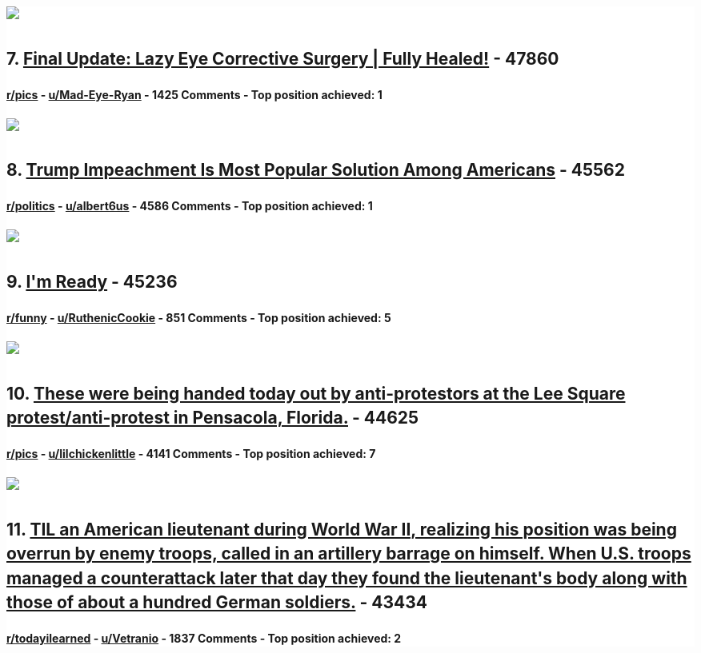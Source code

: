 <a href="https://i.redd.it/y5jmu1pnf3iz.jpg"><img src="https://b.thumbs.redditmedia.com/JLQAd7uXgX9NNSdtZIoXrO6TnjHpqWCdrLS0L3Uvnsk.jpg"></img></a>

## 7. [Final Update: Lazy Eye Corrective Surgery | Fully Healed!](http://reddit.com/r/pics/comments/6w7wz3/final_update_lazy_eye_corrective_surgery_fully/) - 47860
#### [r/pics](http://reddit.com/r/pics) - [u/Mad-Eye-Ryan](http://reddit.com/u/Mad-Eye-Ryan) - 1425 Comments - Top position achieved: 1

<a href="https://imgur.com/yNHdEao"><img src="https://b.thumbs.redditmedia.com/3brHMqEUJiqCubI7RoXVSXjZBTjEdL2fh4wNNsZpzKQ.jpg"></img></a>

## 8. [Trump Impeachment Is Most Popular Solution Among Americans](http://reddit.com/r/politics/comments/6w58xd/trump_impeachment_is_most_popular_solution_among/) - 45562
#### [r/politics](http://reddit.com/r/politics) - [u/albert6us](http://reddit.com/u/albert6us) - 4586 Comments - Top position achieved: 1

<a href="http://www.newsweek.com/trump-impeachment-most-popular-solution-americans-655556"><img src="https://b.thumbs.redditmedia.com/kfzfSRrbHaPvVK9WZlNFBzth8mQzOy5saQgNW3REadI.jpg"></img></a>

## 9. [I'm Ready](http://reddit.com/r/funny/comments/6w6vu5/im_ready/) - 45236
#### [r/funny](http://reddit.com/r/funny) - [u/RuthenicCookie](http://reddit.com/u/RuthenicCookie) - 851 Comments - Top position achieved: 5

<a href="https://i.redd.it/3fsh8xbma4iz.jpg"><img src="https://b.thumbs.redditmedia.com/r4E_J7BFecGcPFuRK-o3Jp72SwJ6VdBzPm4o-zaK4mg.jpg"></img></a>

## 10. [These were being handed today out by anti-protestors at the Lee Square protest/anti-protest in Pensacola, Florida.](http://reddit.com/r/pics/comments/6w5sj9/these_were_being_handed_today_out_by/) - 44625
#### [r/pics](http://reddit.com/r/pics) - [u/lilchickenlittle](http://reddit.com/u/lilchickenlittle) - 4141 Comments - Top position achieved: 7

<a href="https://i.redd.it/73tjojjxc3iz.jpg"><img src="https://b.thumbs.redditmedia.com/EA4TuK8cBO2LKFSlEtE9nFQeSXwTN2HwOUf8of0qS1Y.jpg"></img></a>

## 11. [TIL an American lieutenant during World War II, realizing his position was being overrun by enemy troops, called in an artillery barrage on himself. When U.S. troops managed a counterattack later that day they found the lieutenant's body along with those of about a hundred German soldiers.](http://reddit.com/r/todayilearned/comments/6w7shl/til_an_american_lieutenant_during_world_war_ii/) - 43434
#### [r/todayilearned](http://reddit.com/r/todayilearned) - [u/Vetranio](http://reddit.com/u/Vetranio) - 1837 Comments - Top position achieved: 2
